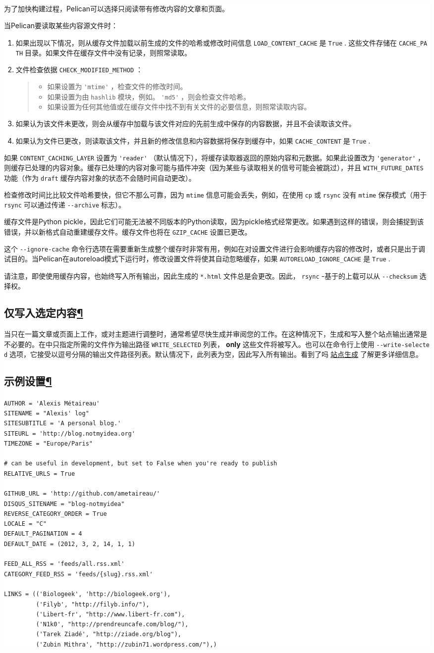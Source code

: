 为了加快构建过程，Pelican可以选择只阅读带有修改内容的文章和页面。

当Pelican要读取某些内容源文件时：

1. 如果出现以下情况，则从缓存文件加载以前生成的文件的哈希或修改时间信息 `LOAD_CONTENT_CACHE` 是 `True` . 这些文件存储在 `CACHE_PATH` 目录。如果文件在缓存文件中没有记录，则照常读取。

2. 文件检查依据 `CHECK_MODIFIED_METHOD` ：

   > - 如果设置为 `'mtime'` ，检查文件的修改时间。
   > - 如果设置为由 `hashlib` 模块，例如。 `'md5'` ，则会检查文件哈希。
   > - 如果设置为任何其他值或在缓存文件中找不到有关文件的必要信息，则照常读取内容。

3. 如果认为该文件未更改，则会从缓存中加载与该文件对应的先前生成中保存的内容数据，并且不会读取该文件。

4. 如果认为文件已更改，则读取该文件，并且新的修改信息和内容数据将保存到缓存中，如果 `CACHE_CONTENT` 是 `True` .

如果 `CONTENT_CACHING_LAYER` 设置为 `'reader'` （默认情况下），将缓存读取器返回的原始内容和元数据。如果此设置改为 `'generator'` ，则缓存已处理的内容对象。缓存已处理的内容对象可能与插件冲突（因为某些与读取相关的信号可能会被跳过），并且 `WITH_FUTURE_DATES` 功能（作为 `draft` 缓存内容对象的状态不会随时间自动更改）。

检查修改时间比比较文件哈希要快，但它不那么可靠，因为 `mtime` 信息可能会丢失，例如，在使用 `cp` 或 `rsync` 没有 `mtime` 保存模式（用于 `rsync` 可以通过传递 `--archive` 标志）。

缓存文件是Python pickle，因此它们可能无法被不同版本的Python读取，因为pickle格式经常更改。如果遇到这样的错误，则会捕捉到该错误，并以新格式自动重建缓存文件。缓存文件也将在 `GZIP_CACHE` 设置已更改。

这个 `--ignore-cache` 命令行选项在需要重新生成整个缓存时非常有用，例如在对设置文件进行会影响缓存内容的修改时，或者只是出于调试目的。当Pelican在autoreload模式下运行时，修改设置文件将使其自动忽略缓存，如果 `AUTORELOAD_IGNORE_CACHE` 是 `True` .

请注意，即使使用缓存内容，也始终写入所有输出，因此生成的 `*.html` 文件总是会更改。因此， `rsync` -基于的上载可以从 `--checksum` 选择权。



## 仅写入选定内容[¶](https://www.osgeo.cn/pelican/settings.html#writing-only-selected-content)

当只在一篇文章或页面上工作，或对主题进行调整时，通常希望尽快生成并审阅您的工作。在这种情况下，生成和写入整个站点输出通常是不必要的。在中只指定所需的文件作为输出路径 `WRITE_SELECTED` 列表， **only** 这些文件将被写入。也可以在命令行上使用 `--write-selected` 选项，它接受以逗号分隔的输出文件路径列表。默认情况下，此列表为空，因此写入所有输出。看到了吗 [站点生成](https://www.osgeo.cn/pelican/publish.html#site-generation) 了解更多详细信息。

## 示例设置[¶](https://www.osgeo.cn/pelican/settings.html#example-settings)

```
AUTHOR = 'Alexis Métaireau'
SITENAME = "Alexis' log"
SITESUBTITLE = 'A personal blog.'
SITEURL = 'http://blog.notmyidea.org'
TIMEZONE = "Europe/Paris"

# can be useful in development, but set to False when you're ready to publish
RELATIVE_URLS = True

GITHUB_URL = 'http://github.com/ametaireau/'
DISQUS_SITENAME = "blog-notmyidea"
REVERSE_CATEGORY_ORDER = True
LOCALE = "C"
DEFAULT_PAGINATION = 4
DEFAULT_DATE = (2012, 3, 2, 14, 1, 1)

FEED_ALL_RSS = 'feeds/all.rss.xml'
CATEGORY_FEED_RSS = 'feeds/{slug}.rss.xml'

LINKS = (('Biologeek', 'http://biologeek.org'),
         ('Filyb', "http://filyb.info/"),
         ('Libert-fr', "http://www.libert-fr.com"),
         ('N1k0', "http://prendreuncafe.com/blog/"),
         ('Tarek Ziadé', "http://ziade.org/blog"),
         ('Zubin Mithra', "http://zubin71.wordpress.com/"),)
```